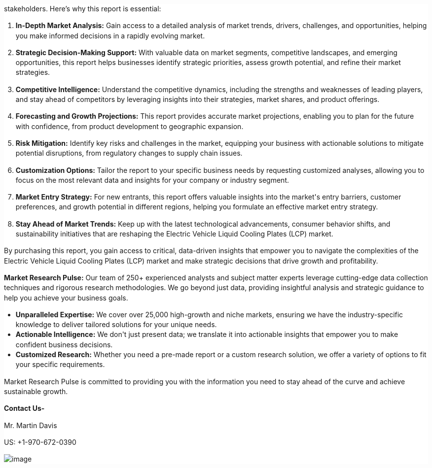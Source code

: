 stakeholders. Here&rsquo;s why this report is essential:</p><ol><li><p><strong>In-Depth Market Analysis:</strong> Gain access to a detailed analysis of market trends, drivers, challenges, and opportunities, helping you make informed decisions in a rapidly evolving market.</p></li><li><p><strong>Strategic Decision-Making Support:</strong> With valuable data on market segments, competitive landscapes, and emerging opportunities, this report helps businesses identify strategic priorities, assess growth potential, and refine their market strategies.</p></li><li><p><strong>Competitive Intelligence:</strong> Understand the competitive dynamics, including the strengths and weaknesses of leading players, and stay ahead of competitors by leveraging insights into their strategies, market shares, and product offerings.</p></li><li><p><strong>Forecasting and Growth Projections:</strong> This report provides accurate market projections, enabling you to plan for the future with confidence, from product development to geographic expansion.</p></li><li><p><strong>Risk Mitigation:</strong> Identify key risks and challenges in the market, equipping your business with actionable solutions to mitigate potential disruptions, from regulatory changes to supply chain issues.</p></li><li><p><strong>Customization Options:</strong> Tailor the report to your specific business needs by requesting customized analyses, allowing you to focus on the most relevant data and insights for your company or industry segment.</p></li><li><p><strong>Market Entry Strategy:</strong> For new entrants, this report offers valuable insights into the market's entry barriers, customer preferences, and growth potential in different regions, helping you formulate an effective market entry strategy.</p></li><li><p><strong>Stay Ahead of Market Trends:</strong> Keep up with the latest technological advancements, consumer behavior shifts, and sustainability initiatives that are reshaping the Electric Vehicle Liquid Cooling Plates (LCP) market.</p></li></ol><p>By purchasing this report, you gain access to critical, data-driven insights that empower you to navigate the complexities of the Electric Vehicle Liquid Cooling Plates (LCP) market and make strategic decisions that drive growth and profitability.</p><p><strong>Market Research Pulse:</strong>&nbsp;Our team of 250+ experienced analysts and subject matter experts leverage cutting-edge data collection techniques and rigorous research methodologies. We go beyond just data, providing insightful analysis and strategic guidance to help you achieve your business goals.</p><ul><li><strong>Unparalleled Expertise:</strong>&nbsp;We cover over 25,000 high-growth and niche markets, ensuring we have the industry-specific knowledge to deliver tailored solutions for your unique needs.</li><li><strong>Actionable Intelligence:</strong>&nbsp;We don't just present data; we translate it into actionable insights that empower you to make confident business decisions.</li><li><strong>Customized Research:</strong>&nbsp;Whether you need a pre-made report or a custom research solution, we offer a variety of options to fit your specific requirements.</li></ul><p>Market Research Pulse is committed to providing you with the information you need to stay ahead of the curve and achieve sustainable growth.</p><p><strong>Contact Us-</strong></p><p>Mr. Martin Davis</p><p>US: +1-970-672-0390</p>
![image](https://github.com/user-attachments/assets/7a62e17c-46ee-42a2-a878-f5cf50183aa2)
